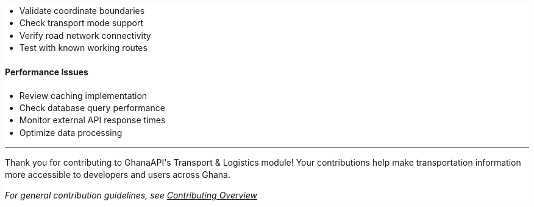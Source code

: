 - Validate coordinate boundaries
- Check transport mode support
- Verify road network connectivity
- Test with known working routes

#### Performance Issues

- Review caching implementation
- Check database query performance
- Monitor external API response times
- Optimize data processing

---

Thank you for contributing to GhanaAPI's Transport & Logistics module! Your contributions help make transportation information more accessible to developers and users across Ghana.

_For general contribution guidelines, see [Contributing Overview](./overview.md)_
